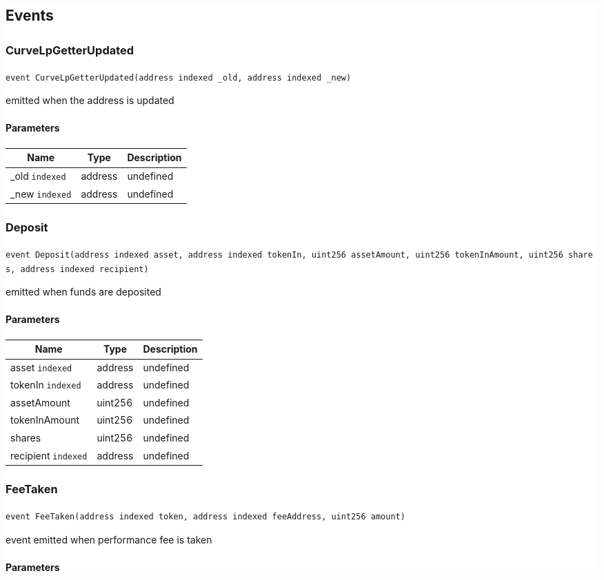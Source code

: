 ## Events

### CurveLpGetterUpdated

```solidity
event CurveLpGetterUpdated(address indexed _old, address indexed _new)
```

emitted when the address is updated



#### Parameters

| Name | Type | Description |
|---|---|---|
| _old `indexed` | address | undefined |
| _new `indexed` | address | undefined |

### Deposit

```solidity
event Deposit(address indexed asset, address indexed tokenIn, uint256 assetAmount, uint256 tokenInAmount, uint256 shares, address indexed recipient)
```

emitted when funds are deposited



#### Parameters

| Name | Type | Description |
|---|---|---|
| asset `indexed` | address | undefined |
| tokenIn `indexed` | address | undefined |
| assetAmount  | uint256 | undefined |
| tokenInAmount  | uint256 | undefined |
| shares  | uint256 | undefined |
| recipient `indexed` | address | undefined |

### FeeTaken

```solidity
event FeeTaken(address indexed token, address indexed feeAddress, uint256 amount)
```

event emitted when performance fee is taken



#### Parameters
